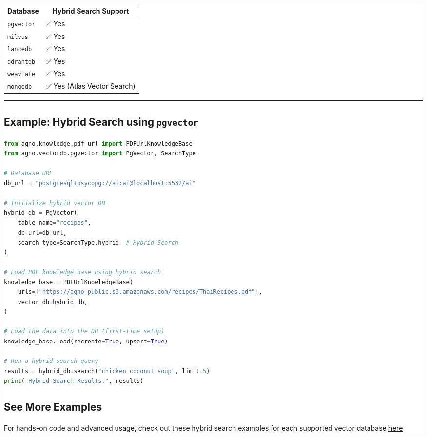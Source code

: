 | Database   | Hybrid Search Support       |
| ---------- | --------------------------- |
| `pgvector` | ✅ Yes                       |
| `milvus`   | ✅ Yes                       |
| `lancedb`  | ✅ Yes                       |
| `qdrantdb` | ✅ Yes                       |
| `weaviate` | ✅ Yes                       |
| `mongodb`  | ✅ Yes (Atlas Vector Search) |

***

## Example: Hybrid Search using `pgvector`

```python
from agno.knowledge.pdf_url import PDFUrlKnowledgeBase
from agno.vectordb.pgvector import PgVector, SearchType

# Database URL
db_url = "postgresql+psycopg://ai:ai@localhost:5532/ai"

# Initialize hybrid vector DB
hybrid_db = PgVector(
    table_name="recipes",
    db_url=db_url,
    search_type=SearchType.hybrid  # Hybrid Search
)

# Load PDF knowledge base using hybrid search
knowledge_base = PDFUrlKnowledgeBase(
    urls=["https://agno-public.s3.amazonaws.com/recipes/ThaiRecipes.pdf"],
    vector_db=hybrid_db,
)

# Load the data into the DB (first-time setup)
knowledge_base.load(recreate=True, upsert=True)

# Run a hybrid search query
results = hybrid_db.search("chicken coconut soup", limit=5)
print("Hybrid Search Results:", results)
```

## See More Examples

For hands-on code and advanced usage, check out these hybrid search examples for each supported vector database [here](../examples/concepts/hybrid-search/)
